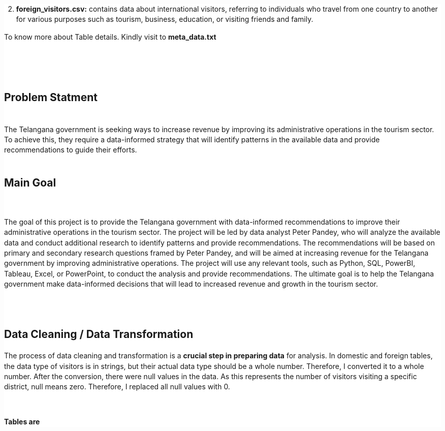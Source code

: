 2. __foreign_visitors.csv:__ contains data about international visitors, referring to individuals who travel from one country  to another for various purposes such as tourism, business, education, or visiting friends and family.


To know more about Table details. Kindly visit to __meta_data.txt__

<br>

<br>

# <h2 id="link2">Problem Statment</h2>
<br>
The Telangana government is seeking ways to increase revenue by improving its administrative operations in the tourism sector. To achieve this, they require a data-informed strategy that will identify patterns in the available data and provide recommendations to guide their efforts.

<br>

# <h2 id="link3">Main Goal</h2>
<br>

The goal of this project is to provide the Telangana government with data-informed recommendations to improve their administrative operations in the tourism sector. The project will be led by data analyst Peter Pandey, who will analyze the available data and conduct additional research to identify patterns and provide recommendations. The recommendations will be based on primary and secondary research questions framed by Peter Pandey, and will be aimed at increasing revenue for the Telangana government by improving administrative operations. The project will use any relevant tools, such as Python, SQL, PowerBI, Tableau, Excel, or PowerPoint, to conduct the analysis and provide recommendations. The ultimate goal is to help the Telangana government make data-informed decisions that will lead to increased revenue and growth in the tourism sector.

<br>

# <h2 id="link4">Data Cleaning / Data Transformation</h2>

The process of data cleaning and transformation is a __crucial step in preparing data__ for analysis. In domestic and foreign tables, the data type of visitors is in strings, but their actual data type should be a whole number. Therefore, I converted it to a whole number. After the conversion, there were null values in the data. As this represents the number of visitors visiting a specific district, null means zero. Therefore, I replaced all null values with 0.

<br>

__Tables are__